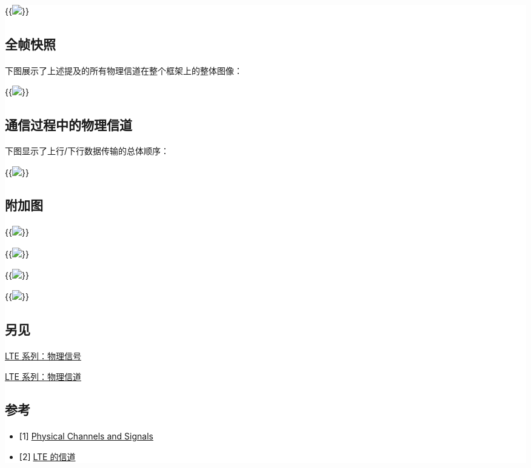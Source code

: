 {{<image src="https://fastly.jsdelivr.net/gh/techkoala/techkoala.github.io@master/images/WirelessCommunication/LTE/LTE-PCS/ReferenceSignal_R15_R22_01.png" caption="Reference Signal - CSI - Antenna Port 15,16,17,18,19,20,21,22">}}

## 全帧快照

下图展示了上述提及的所有物理信道在整个框架上的整体图像：

{{<image src="https://fastly.jsdelivr.net/gh/techkoala/techkoala.github.io@master/images/WirelessCommunication/LTE/LTE-PCS/DL_Map_FullFrame.png" caption="Full Frame">}}

## 通信过程中的物理信道

下图显示了上行/下行数据传输的总体顺序：

{{<image src="https://fastly.jsdelivr.net/gh/techkoala/techkoala.github.io@master/images/WirelessCommunication/LTE/LTE-PCS/ChannelFlow_Small.png" caption="数据传输序列图">}}

## 附加图

{{<image src="https://fastly.jsdelivr.net/gh/techkoala/techkoala.github.io@master/images/WirelessCommunication/LTE/LTE-PCS/DL_Spectrogram_01.png" caption="Spectrogram - LTE FDD DL - Radio Frame">}}

{{<image src="https://fastly.jsdelivr.net/gh/techkoala/techkoala.github.io@master/images/WirelessCommunication/LTE/LTE-PCS/DL_Spectrogram_02.png" caption="Spectrogram - LTE FDD DL - PBCH">}}

{{<image src="https://fastly.jsdelivr.net/gh/techkoala/techkoala.github.io@master/images/WirelessCommunication/LTE/LTE-PCS/DL_Spectrogram_03.png" caption="Spectrogram - LTE FDD DL - PSS/SSS">}}

{{<image src="https://fastly.jsdelivr.net/gh/techkoala/techkoala.github.io@master/images/WirelessCommunication/LTE/LTE-PCS/LTE_DL_Idle_RF_Profile.png" caption="Spectrogram - LTE FDD DL - Each Symbol">}}

## 另见

[LTE 系列：物理信号](/lte_physical_signals/)

[LTE 系列：物理信道](/lte_physical_channels/)


## 参考

- [1] [Physical Channels and Signals](http://www.sharetechnote.com/html/FrameStructure_DL.html)

- [2] [LTE 的信道](https://www.cnblogs.com/klb561/p/12227359.html)

